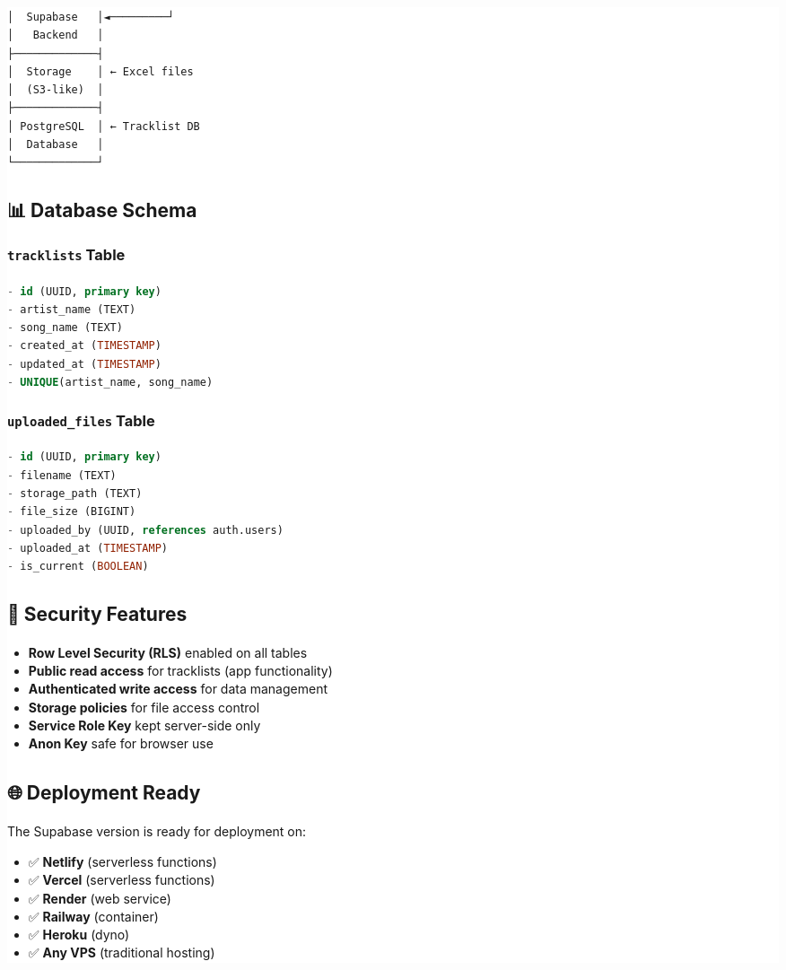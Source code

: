 ```
│  Supabase   │◄─────────┘
│   Backend   │
├─────────────┤
│  Storage    │ ← Excel files
│  (S3-like)  │
├─────────────┤
│ PostgreSQL  │ ← Tracklist DB
│  Database   │
└─────────────┘
```

## 📊 Database Schema

### `tracklists` Table
```sql
- id (UUID, primary key)
- artist_name (TEXT)
- song_name (TEXT)
- created_at (TIMESTAMP)
- updated_at (TIMESTAMP)
- UNIQUE(artist_name, song_name)
```

### `uploaded_files` Table
```sql
- id (UUID, primary key)
- filename (TEXT)
- storage_path (TEXT)
- file_size (BIGINT)
- uploaded_by (UUID, references auth.users)
- uploaded_at (TIMESTAMP)
- is_current (BOOLEAN)
```

## 🔐 Security Features

- **Row Level Security (RLS)** enabled on all tables
- **Public read access** for tracklists (app functionality)
- **Authenticated write access** for data management
- **Storage policies** for file access control
- **Service Role Key** kept server-side only
- **Anon Key** safe for browser use

## 🌐 Deployment Ready

The Supabase version is ready for deployment on:

- ✅ **Netlify** (serverless functions)
- ✅ **Vercel** (serverless functions)
- ✅ **Render** (web service)
- ✅ **Railway** (container)
- ✅ **Heroku** (dyno)
- ✅ **Any VPS** (traditional hosting)
